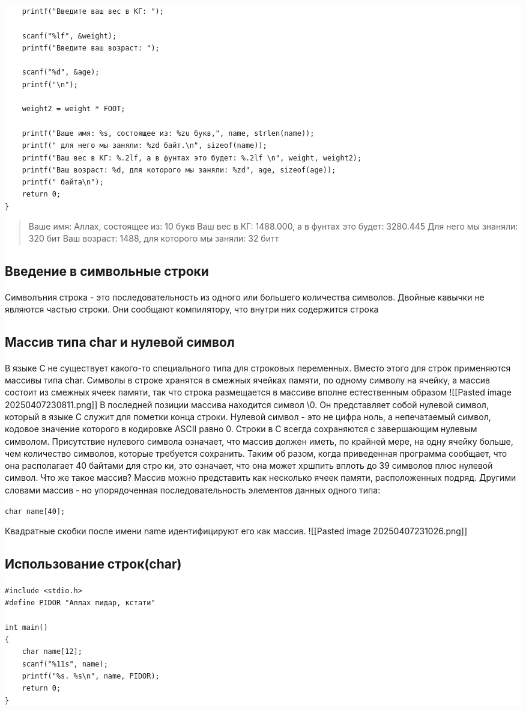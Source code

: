 ```
    printf("Введите ваш вес в КГ: ");
    
    scanf("%lf", &weight);
    printf("Введите ваш возраст: ");
    
    scanf("%d", &age);
    printf("\n");
  
    weight2 = weight * FOOT;
   
	printf("Ваше имя: %s, состоящее из: %zu букв,", name, strlen(name));
    printf(" для него мы заняли: %zd байт.\n", sizeof(name));
    printf("Ваш вес в КГ: %.2lf, а в фунтах это будет: %.2lf \n", weight, weight2);
    printf("Ваш возраст: %d, для которого мы заняли: %zd", age, sizeof(age));
    printf(" байта\n");
    return 0;
}
```

>Ваше имя: Аллах, состоящее из: 10 букв
Ваш вес в КГ: 1488.000, а в фунтах это будет: 3280.445
Для него мы знаняли: 320 бит
Ваш возраст: 1488, для которого мы заняли: 32 битт
## Введение в символьные строки
Символъния строка - это последовательность из одного или большего количества символов. Двойные кавычки не являются частью строки. Они сообщают компилятору, что внутри них содержится строка
## Массив типа char и нулевой символ
В языке С не существует какого-то специального типа для строковых переменных. Вместо этого для строк применяются массивы типа char. Символы в строке хранятся в смежных ячейках памяти, по одному символу на ячейку, а массив состоит из смежных ячеек памяти, так что строка размещается в массиве вполне естественным образом
![[Pasted image 20250407230811.png]]
В последней позиции массива находится символ \0. Он представляет собой нулевой символ, который в языке С служит для пометки конца строки. Нулевой символ - это не цифра ноль, а непечатаемый символ, кодовое значение которого в кодировке ASCII равно 0. Строки в С всегда сохраняются с завершающим нулевым символом.
Присутствие нулевого символа означает, что массив должен иметь, по крайней мере, на одну ячейку больше, чем количество символов, которые требуется сохранить. Таким об разом, когда приведенная программа сообщает, что она располагает 40 байтами для стро ки, это означает, что она может хршпить вплоть до 39 символов плюс нулевой символ.
Что же такое массив? Массив можно представить как несколько ячеек памяти, расположенных подряд. Другими словами массив - но упорядоченная последовательность элементов данных одного типа:
```
char name[40];
```
Квадратные скобки после имени name идентифицируют его как массив.
![[Pasted image 20250407231026.png]]
## Использование строк(char)
```
#include <stdio.h>
#define PIDOR "Аллах пидар, кстати"
  
int main()
{
    char name[12];
    scanf("%11s", name);
    printf("%s. %s\n", name, PIDOR);
    return 0;
}
```